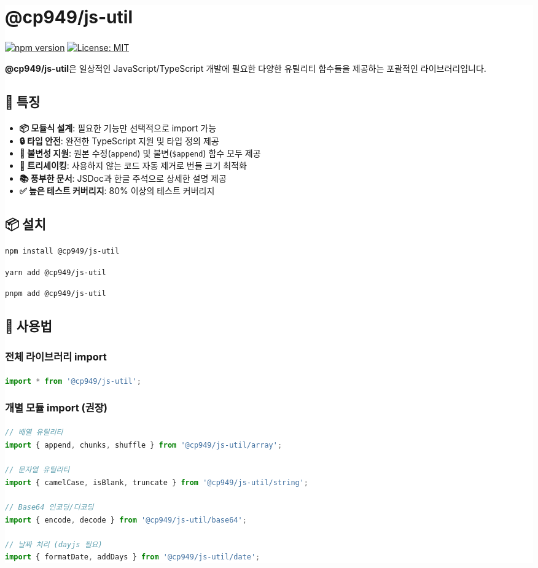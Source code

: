 # @cp949/js-util

[![npm version](https://badge.fury.io/js/@cp949%2Fjs-util.svg)](https://badge.fury.io/js/@cp949%2Fjs-util)
[![License: MIT](https://img.shields.io/badge/License-MIT-yellow.svg)](https://opensource.org/licenses/MIT)

**@cp949/js-util**은 일상적인 JavaScript/TypeScript 개발에 필요한 다양한 유틸리티 함수들을 제공하는 포괄적인 라이브러리입니다.

## 🚀 특징

- **📦 모듈식 설계**: 필요한 기능만 선택적으로 import 가능
- **🔒 타입 안전**: 완전한 TypeScript 지원 및 타입 정의 제공
- **🔄 불변성 지원**: 원본 수정(`append`) 및 불변(`$append`) 함수 모두 제공
- **🌲 트리셰이킹**: 사용하지 않는 코드 자동 제거로 번들 크기 최적화
- **📚 풍부한 문서**: JSDoc과 한글 주석으로 상세한 설명 제공
- **✅ 높은 테스트 커버리지**: 80% 이상의 테스트 커버리지

## 📦 설치

```bash
npm install @cp949/js-util
```

```bash
yarn add @cp949/js-util
```

```bash
pnpm add @cp949/js-util
```

## 🎯 사용법

### 전체 라이브러리 import

```typescript
import * from '@cp949/js-util';
```

### 개별 모듈 import (권장)

```typescript
// 배열 유틸리티
import { append, chunks, shuffle } from '@cp949/js-util/array';

// 문자열 유틸리티
import { camelCase, isBlank, truncate } from '@cp949/js-util/string';

// Base64 인코딩/디코딩
import { encode, decode } from '@cp949/js-util/base64';

// 날짜 처리 (dayjs 필요)
import { formatDate, addDays } from '@cp949/js-util/date';
```
